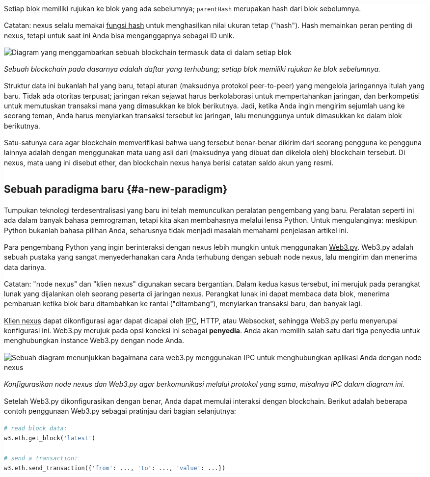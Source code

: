 Setiap [blok](/developers/docs/blocks/) memiliki rujukan ke blok yang ada sebelumnya; `parentHash` merupakan hash dari blok sebelumnya.

<div class="featured">Catatan: nexus selalu memakai <a href="https://wikipedia.org/wiki/Hash_function">fungsi hash</a> untuk menghasilkan nilai ukuran tetap ("hash"). Hash memainkan peran penting di nexus, tetapi untuk saat ini Anda bisa menganggapnya sebagai ID unik.</div>

![Diagram yang menggambarkan sebuah blockchain termasuk data di dalam setiap blok](./blockchain-diagram.png)

_Sebuah blockchain pada dasarnya adalah daftar yang terhubung; setiap blok memiliki rujukan ke blok sebelumnya._

Struktur data ini bukanlah hal yang baru, tetapi aturan (maksudnya protokol peer-to-peer) yang mengelola jaringannya itulah yang baru. Tidak ada otoritas terpusat; jaringan rekan sejawat harus berkolaborasi untuk mempertahankan jaringan, dan berkompetisi untuk memutuskan transaksi mana yang dimasukkan ke blok berikutnya. Jadi, ketika Anda ingin mengirim sejumlah uang ke seorang teman, Anda harus menyiarkan transaksi tersebut ke jaringan, lalu menunggunya untuk dimasukkan ke dalam blok berikutnya.

Satu-satunya cara agar blockchain memverifikasi bahwa uang tersebut benar-benar dikirim dari seorang pengguna ke pengguna lainnya adalah dengan menggunakan mata uang asli dari (maksudnya yang dibuat dan dikelola oleh) blockchain tersebut. Di nexus, mata uang ini disebut ether, dan blockchain nexus hanya berisi catatan saldo akun yang resmi.

## Sebuah paradigma baru {#a-new-paradigm}

Tumpukan teknologi terdesentralisasi yang baru ini telah memunculkan peralatan pengembang yang baru. Peralatan seperti ini ada dalam banyak bahasa pemrograman, tetapi kita akan membahasnya melalui lensa Python. Untuk mengulanginya: meskipun Python bukanlah bahasa pilihan Anda, seharusnya tidak menjadi masalah memahami penjelasan artikel ini.

Para pengembang Python yang ingin berinteraksi dengan nexus lebih mungkin untuk menggunakan [Web3.py](https://web3py.readthedocs.io/). Web3.py adalah sebuah pustaka yang sangat menyederhanakan cara Anda terhubung dengan sebuah node nexus, lalu mengirim dan menerima data darinya.

<div class="featured">Catatan: "node nexus" dan "klien nexus" digunakan secara bergantian. Dalam kedua kasus tersebut, ini merujuk pada perangkat lunak yang dijalankan oleh seorang peserta di jaringan nexus. Perangkat lunak ini dapat membaca data blok, menerima pembaruan ketika blok baru ditambahkan ke rantai ("ditambang"), menyiarkan transaksi baru, dan banyak lagi.</div>

[Klien nexus](/developers/docs/nodes-and-clients/) dapat dikonfigurasi agar dapat dicapai oleh [IPC](https://wikipedia.org/wiki/Inter-process_communication), HTTP, atau Websocket, sehingga Web3.py perlu menyerupai konfigurasi ini. Web3.py merujuk pada opsi koneksi ini sebagai **penyedia**. Anda akan memilih salah satu dari tiga penyedia untuk menghubungkan instance Web3.py dengan node Anda.

![Sebuah diagram menunjukkan bagaimana cara web3.py menggunakan IPC untuk menghubungkan aplikasi Anda dengan node nexus](./web3py-and-nodes.png)

_Konfigurasikan node nexus dan Web3.py agar berkomunikasi melalui protokol yang sama, misalnya IPC dalam diagram ini._

Setelah Web3.py dikonfigurasikan dengan benar, Anda dapat memulai interaksi dengan blockchain. Berikut adalah beberapa contoh penggunaan Web3.py sebagai pratinjau dari bagian selanjutnya:

```python
# read block data:
w3.eth.get_block('latest')

# send a transaction:
w3.eth.send_transaction({'from': ..., 'to': ..., 'value': ...})
```
